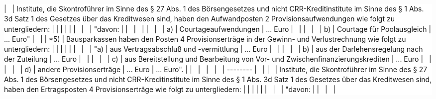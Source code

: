 |      | Institute, die Skontroführer im Sinne des § 27 Abs. 1 des Börsengesetzes und nicht CRR-Kreditinstitute im Sinne des § 1 Abs. 3d Satz 1 des Gesetzes über das Kreditwesen sind, haben den Aufwandposten 2 Provisionsaufwendungen wie folgt zu untergliedern:                                                        |                                           |                                                                               |           |            |
|      |                                                                                                                                                                                                                                                                                                                    | "davon:                                   |                                                                               |           |            |
|      |                                                                                                                                                                                                                                                                                                                    | a)                                       | Courtageaufwendungen                                                          | ... Euro  |            |
|      |                                                                                                                                                                                                                                                                                                                    | b)                                       | Courtage für Poolausgleich                                                    | ... Euro" |            |
| \*5) | Bausparkassen haben den Posten 4 Provisionserträge in der Gewinn- und Verlustrechnung wie folgt zu untergliedern:                                                                                                                                                                                                  |                                           |                                                                               |           |            |
|      |                                                                                                                                                                                                                                                                                                                    | "a)                                       | aus Vertragsabschluß und -vermittlung                                         | ... Euro  |            |
|      |                                                                                                                                                                                                                                                                                                                    | b)                                       | aus der Darlehensregelung nach der Zuteilung                                  | ... Euro  |            |
|      |                                                                                                                                                                                                                                                                                                                    | c)                                       | aus Bereitstellung und Bearbeitung von Vor- und Zwischenfinanzierungskrediten | ... Euro  |            |
|      |                                                                                                                                                                                                                                                                                                                    | d)                                       | andere Provisionserträge                                                      | ... Euro  | ... Euro". |
|      |                                                                                                                                                                                                                                                                                                                    |                                           |                                                                               | --------  |            |
|      | Institute, die Skontroführer im Sinne des § 27 Abs. 1 des Börsengesetzes und nicht CRR-Kreditinstitute im Sinne des § 1 Abs. 3d Satz 1 des Gesetzes über das Kreditwesen sind, haben den Ertragsposten 4 Provisionserträge wie folgt zu untergliedern:                                                             |                                           |                                                                               |           |            |
|      |                                                                                                                                                                                                                                                                                                                    | "davon:                                   |                                                                               |           |            |